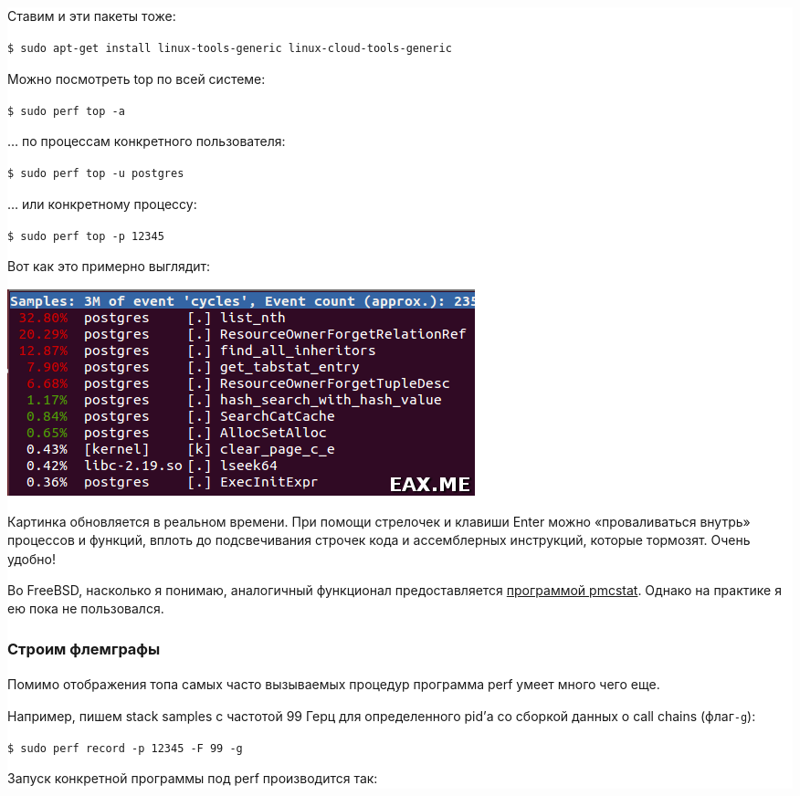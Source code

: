 Ставим и эти пакеты тоже:

```console
$ sudo apt-get install linux-tools-generic linux-cloud-tools-generic
```

Можно посмотреть top по всей системе:

```console
$ sudo perf top -a
```

… по процессам конкретного пользователя:

```console
$ sudo perf top -u postgres
```

… или конкретному процессу:

```console
$ sudo perf top -p 12345
```

Вот как это примерно выглядит:

![Пример вывода perf top](/images/perf-top.png)

Картинка обновляется в реальном времени. При помощи стрелочек и клавиши Enter можно «проваливаться внутрь» процессов и функций, вплоть до подсвечивания строчек кода и ассемблерных инструкций, которые тормозят. Очень удобно!

Во FreeBSD, насколько я понимаю, аналогичный функционал предоставляется [программой pmcstat](https://eax.me/freebsd-pmcstat/). Однако на практике я ею пока не пользовался.

### Строим флемграфы

Помимо отображения топа самых часто вызываемых процедур программа perf умеет много чего еще.

Например, пишем stack samples с частотой 99 Герц для определенного pid’а со сборкой данных о call chains (флаг`-g`):

```console
$ sudo perf record -p 12345 -F 99 -g
```

Запуск конкретной программы под perf производится так:
